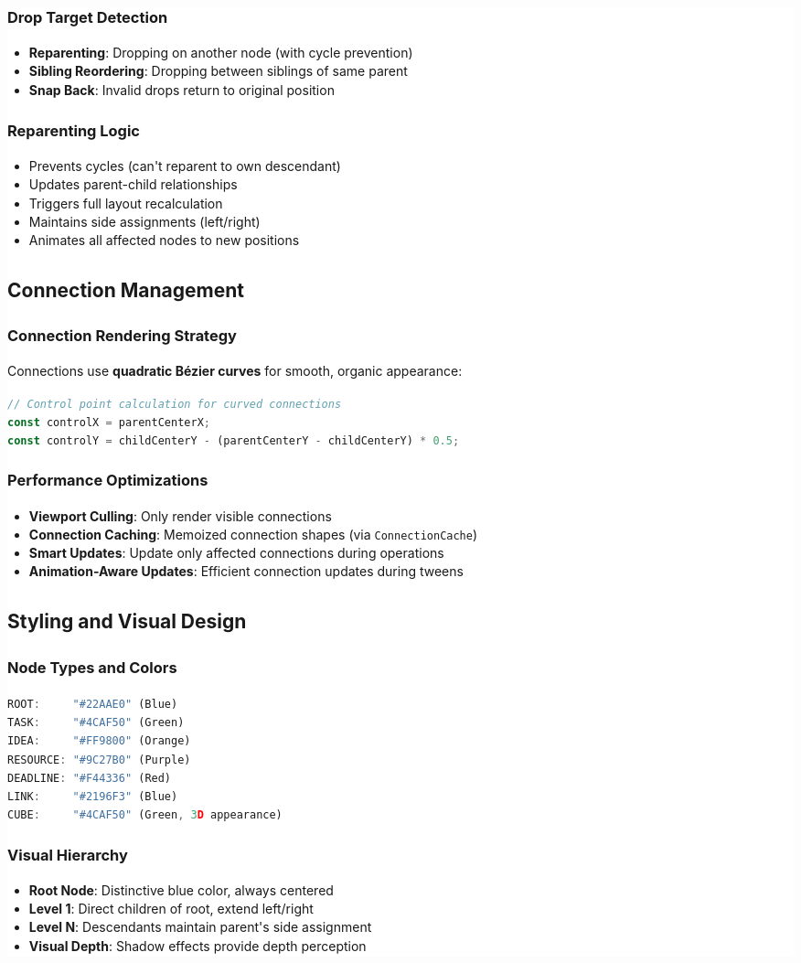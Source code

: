 ### Drop Target Detection

- **Reparenting**: Dropping on another node (with cycle prevention)
- **Sibling Reordering**: Dropping between siblings of same parent
- **Snap Back**: Invalid drops return to original position

### Reparenting Logic

- Prevents cycles (can't reparent to own descendant)
- Updates parent-child relationships
- Triggers full layout recalculation
- Maintains side assignments (left/right)
- Animates all affected nodes to new positions

## Connection Management

### Connection Rendering Strategy

Connections use **quadratic Bézier curves** for smooth, organic appearance:

```typescript
// Control point calculation for curved connections
const controlX = parentCenterX;
const controlY = childCenterY - (parentCenterY - childCenterY) * 0.5;
```

### Performance Optimizations

- **Viewport Culling**: Only render visible connections
- **Connection Caching**: Memoized connection shapes (via `ConnectionCache`)
- **Smart Updates**: Update only affected connections during operations
- **Animation-Aware Updates**: Efficient connection updates during tweens

## Styling and Visual Design

### Node Types and Colors

```typescript
ROOT:     "#22AAE0" (Blue)
TASK:     "#4CAF50" (Green)  
IDEA:     "#FF9800" (Orange)
RESOURCE: "#9C27B0" (Purple)
DEADLINE: "#F44336" (Red)
LINK:     "#2196F3" (Blue)
CUBE:     "#4CAF50" (Green, 3D appearance)
```

### Visual Hierarchy

- **Root Node**: Distinctive blue color, always centered
- **Level 1**: Direct children of root, extend left/right
- **Level N**: Descendants maintain parent's side assignment
- **Visual Depth**: Shadow effects provide depth perception
